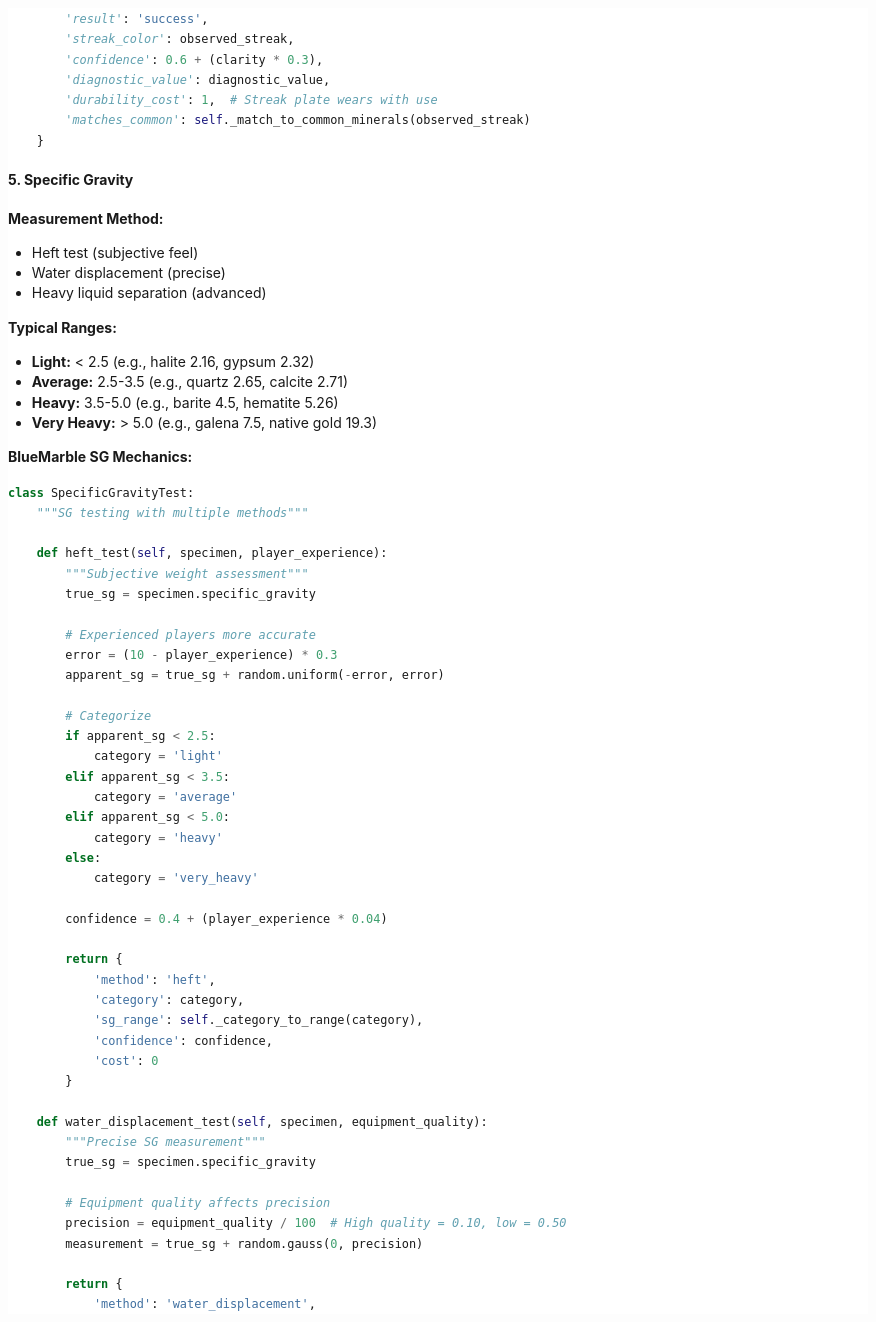 ```python
        'result': 'success',
        'streak_color': observed_streak,
        'confidence': 0.6 + (clarity * 0.3),
        'diagnostic_value': diagnostic_value,
        'durability_cost': 1,  # Streak plate wears with use
        'matches_common': self._match_to_common_minerals(observed_streak)
    }
```

#### 5. Specific Gravity

**Measurement Method:**
- Heft test (subjective feel)
- Water displacement (precise)
- Heavy liquid separation (advanced)

**Typical Ranges:**
- **Light:** < 2.5 (e.g., halite 2.16, gypsum 2.32)
- **Average:** 2.5-3.5 (e.g., quartz 2.65, calcite 2.71)
- **Heavy:** 3.5-5.0 (e.g., barite 4.5, hematite 5.26)
- **Very Heavy:** > 5.0 (e.g., galena 7.5, native gold 19.3)

**BlueMarble SG Mechanics:**
```python
class SpecificGravityTest:
    """SG testing with multiple methods"""
    
    def heft_test(self, specimen, player_experience):
        """Subjective weight assessment"""
        true_sg = specimen.specific_gravity
        
        # Experienced players more accurate
        error = (10 - player_experience) * 0.3
        apparent_sg = true_sg + random.uniform(-error, error)
        
        # Categorize
        if apparent_sg < 2.5:
            category = 'light'
        elif apparent_sg < 3.5:
            category = 'average'
        elif apparent_sg < 5.0:
            category = 'heavy'
        else:
            category = 'very_heavy'
        
        confidence = 0.4 + (player_experience * 0.04)
        
        return {
            'method': 'heft',
            'category': category,
            'sg_range': self._category_to_range(category),
            'confidence': confidence,
            'cost': 0
        }
    
    def water_displacement_test(self, specimen, equipment_quality):
        """Precise SG measurement"""
        true_sg = specimen.specific_gravity
        
        # Equipment quality affects precision
        precision = equipment_quality / 100  # High quality = 0.10, low = 0.50
        measurement = true_sg + random.gauss(0, precision)
        
        return {
            'method': 'water_displacement',
```